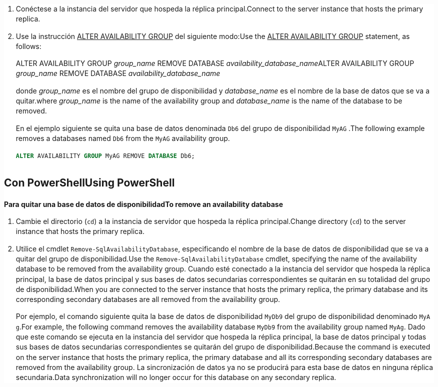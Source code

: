 1.  <span data-ttu-id="43b4b-133">Conéctese a la instancia del servidor que hospeda la réplica principal.</span><span class="sxs-lookup"><span data-stu-id="43b4b-133">Connect to the server instance that hosts the primary replica.</span></span>  
  
2.  <span data-ttu-id="43b4b-134">Use la instrucción [ALTER AVAILABILITY GROUP](/sql/t-sql/statements/alter-availability-group-transact-sql) del siguiente modo:</span><span class="sxs-lookup"><span data-stu-id="43b4b-134">Use the [ALTER AVAILABILITY GROUP](/sql/t-sql/statements/alter-availability-group-transact-sql) statement, as follows:</span></span>  
  
     <span data-ttu-id="43b4b-135">ALTER AVAILABILITY GROUP *group_name* REMOVE DATABASE *availability_database_name*</span><span class="sxs-lookup"><span data-stu-id="43b4b-135">ALTER AVAILABILITY GROUP *group_name* REMOVE DATABASE *availability_database_name*</span></span>  
  
     <span data-ttu-id="43b4b-136">donde *group_name* es el nombre del grupo de disponibilidad y *database_name* es el nombre de la base de datos que se va a quitar.</span><span class="sxs-lookup"><span data-stu-id="43b4b-136">where *group_name* is the name of the availability group and *database_name* is the name of the database to be removed.</span></span>  
  
     <span data-ttu-id="43b4b-137">En el ejemplo siguiente se quita una base de datos denominada `Db6` del grupo de disponibilidad `MyAG` .</span><span class="sxs-lookup"><span data-stu-id="43b4b-137">The following example removes a databases named `Db6` from the `MyAG` availability group.</span></span>  
  
    ```sql
    ALTER AVAILABILITY GROUP MyAG REMOVE DATABASE Db6;  
    ```  
  
##  <a name="using-powershell"></a><a name="PowerShellProcedure"></a> <span data-ttu-id="43b4b-138">Con PowerShell</span><span class="sxs-lookup"><span data-stu-id="43b4b-138">Using PowerShell</span></span>  
 <span data-ttu-id="43b4b-139">**Para quitar una base de datos de disponibilidad**</span><span class="sxs-lookup"><span data-stu-id="43b4b-139">**To remove an availability database**</span></span>  
  
1.  <span data-ttu-id="43b4b-140">Cambie el directorio (`cd`) a la instancia de servidor que hospeda la réplica principal.</span><span class="sxs-lookup"><span data-stu-id="43b4b-140">Change directory (`cd`) to the server instance that hosts the primary replica.</span></span>  
  
2.  <span data-ttu-id="43b4b-141">Utilice el cmdlet `Remove-SqlAvailabilityDatabase`, especificando el nombre de la base de datos de disponibilidad que se va a quitar del grupo de disponibilidad.</span><span class="sxs-lookup"><span data-stu-id="43b4b-141">Use the `Remove-SqlAvailabilityDatabase` cmdlet, specifying the name of the availability database to be removed from the availability group.</span></span> <span data-ttu-id="43b4b-142">Cuando esté conectado a la instancia del servidor que hospeda la réplica principal, la base de datos principal y sus bases de datos secundarias correspondientes se quitarán en su totalidad del grupo de disponibilidad.</span><span class="sxs-lookup"><span data-stu-id="43b4b-142">When you are connected to the server instance that hosts the primary replica, the primary database and its corresponding secondary databases are all removed from the availability group.</span></span>  
  
     <span data-ttu-id="43b4b-143">Por ejemplo, el comando siguiente quita la base de datos de disponibilidad `MyDb9` del grupo de disponibilidad denominado `MyAg`.</span><span class="sxs-lookup"><span data-stu-id="43b4b-143">For example, the following command removes the availability database `MyDb9` from the availability group named `MyAg`.</span></span> <span data-ttu-id="43b4b-144">Dado que este comando se ejecuta en la instancia del servidor que hospeda la réplica principal, la base de datos principal y todas sus bases de datos secundarias correspondientes se quitarán del grupo de disponibilidad.</span><span class="sxs-lookup"><span data-stu-id="43b4b-144">Because the command is executed on the server instance that hosts the primary replica, the primary database and all its corresponding secondary databases are removed from the availability group.</span></span> <span data-ttu-id="43b4b-145">La sincronización de datos ya no se producirá para esta base de datos en ninguna réplica secundaria.</span><span class="sxs-lookup"><span data-stu-id="43b4b-145">Data synchronization will no longer occur for this database on any secondary replica.</span></span>  
  